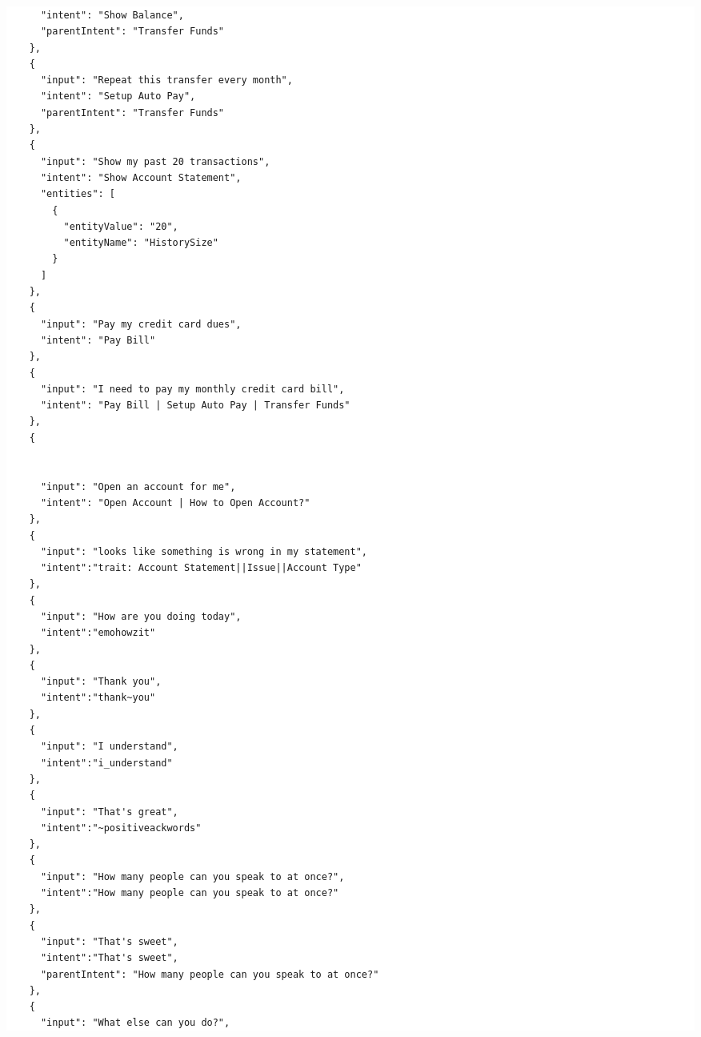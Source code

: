 ```
      "intent": "Show Balance",
      "parentIntent": "Transfer Funds"
    },
    {
      "input": "Repeat this transfer every month",
      "intent": "Setup Auto Pay",
      "parentIntent": "Transfer Funds"
    },
    {
      "input": "Show my past 20 transactions",
      "intent": "Show Account Statement",
      "entities": [
        {
          "entityValue": "20",
          "entityName": "HistorySize"
        }
      ]
    },
    {
      "input": "Pay my credit card dues",
      "intent": "Pay Bill"
    },
	{
      "input": "I need to pay my monthly credit card bill",
      "intent": "Pay Bill | Setup Auto Pay | Transfer Funds"
    },
	{


      "input": "Open an account for me",
      "intent": "Open Account | How to Open Account?"
    },
    {
      "input": "looks like something is wrong in my statement",
      "intent":"trait: Account Statement||Issue||Account Type"
    },
    {
      "input": "How are you doing today",
      "intent":"emohowzit"
    },
    {
      "input": "Thank you",
      "intent":"thank~you"
    },
    {
      "input": "I understand",
      "intent":"i_understand"
    },
    {
      "input": "That's great",
      "intent":"~positiveackwords"
    },
    {
      "input": "How many people can you speak to at once?",
      "intent":"How many people can you speak to at once?"
    },
    {
      "input": "That's sweet",
      "intent":"That's sweet",
      "parentIntent": "How many people can you speak to at once?"
    },
    {
      "input": "What else can you do?",
```